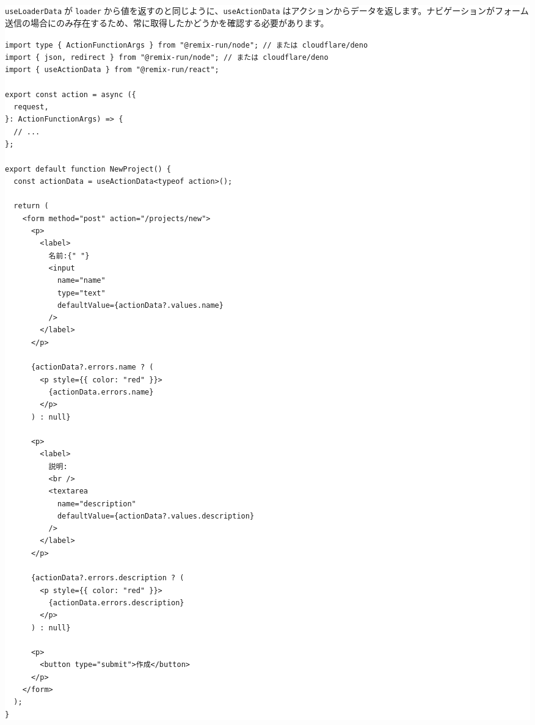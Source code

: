 `useLoaderData` が `loader` から値を返すのと同じように、`useActionData` はアクションからデータを返します。ナビゲーションがフォーム送信の場合にのみ存在するため、常に取得したかどうかを確認する必要があります。

```tsx lines=[3,12,22,27-31,39,44-48]
import type { ActionFunctionArgs } from "@remix-run/node"; // または cloudflare/deno
import { json, redirect } from "@remix-run/node"; // または cloudflare/deno
import { useActionData } from "@remix-run/react";

export const action = async ({
  request,
}: ActionFunctionArgs) => {
  // ...
};

export default function NewProject() {
  const actionData = useActionData<typeof action>();

  return (
    <form method="post" action="/projects/new">
      <p>
        <label>
          名前:{" "}
          <input
            name="name"
            type="text"
            defaultValue={actionData?.values.name}
          />
        </label>
      </p>

      {actionData?.errors.name ? (
        <p style={{ color: "red" }}>
          {actionData.errors.name}
        </p>
      ) : null}

      <p>
        <label>
          説明:
          <br />
          <textarea
            name="description"
            defaultValue={actionData?.values.description}
          />
        </label>
      </p>

      {actionData?.errors.description ? (
        <p style={{ color: "red" }}>
          {actionData.errors.description}
        </p>
      ) : null}

      <p>
        <button type="submit">作成</button>
      </p>
    </form>
  );
}
```


[form]: ../components/form
[use-submit]: ../hooks/use-submit
[use-fetcher]: ../hooks/use-fetcher
[use-navigation]: ../hooks/use-navigation
[actions]: ../route/action
[loaders]: ../route/loader